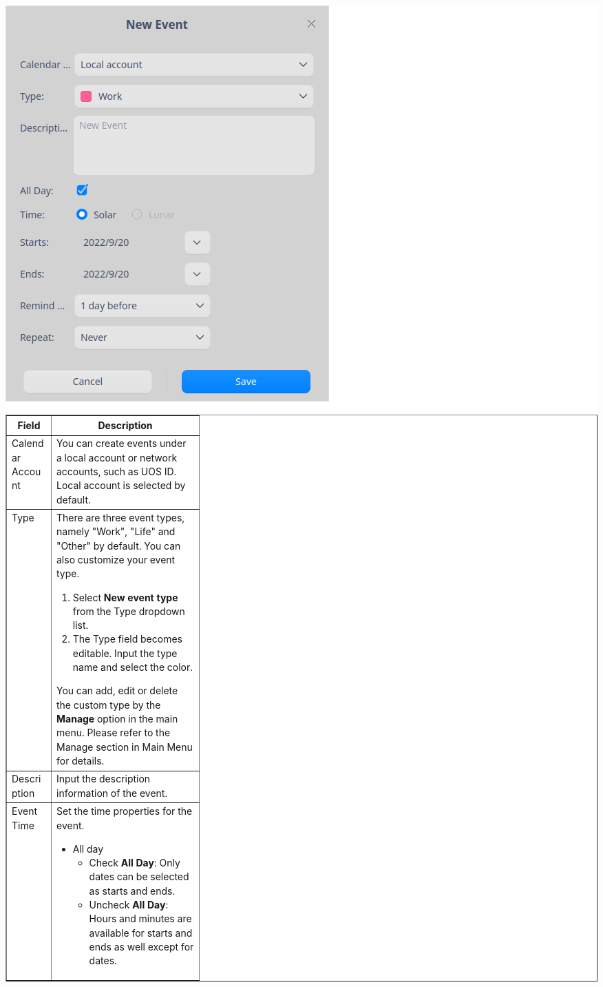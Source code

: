   ![0|create](fig/create.png)
   &nbsp;&nbsp;&nbsp;&nbsp;&nbsp;&nbsp;&nbsp;&nbsp;&nbsp;&nbsp;&nbsp;&nbsp;&nbsp;

<table border="1">
<tr>
   <th width="50px">Field</th>
   <th width="200px">Description</th>
</tr>
<tr>
   <td>Calendar Account</td>
   <td>You can create events under a local account or network accounts, such as UOS ID. Local account is selected by default.</td>
</tr>
<tr>
   <td>Type</td>
   <td>There are three event types, namely "Work", "Life" and "Other" by default. You can also customize your event type.
       <ol><li>Select  <b>New event type</b> from the Type dropdown list.</li>
          <li>The Type field becomes editable. Input the type name and select the color.</li></ol>
       You can add, edit or delete the custom type by the <b>Manage</b> option in the main menu. Please refer to the Manage section in Main Menu for details.</td>
</tr>
<tr>
   <td>Description</td>
   <td>Input the description information of the event.</td>
</tr>
<tr>
   <td>Event Time</td>
   <td>Set the time properties for the event.
   <ul>
       <li>All day<ul> <li>Check <b>All Day</b>: Only dates can be selected as starts and ends. </li>
   <li>Uncheck <b>All Day</b>: Hours and minutes are available for starts and ends as well except for dates.</li>
           </ul></li>
   </ul>
